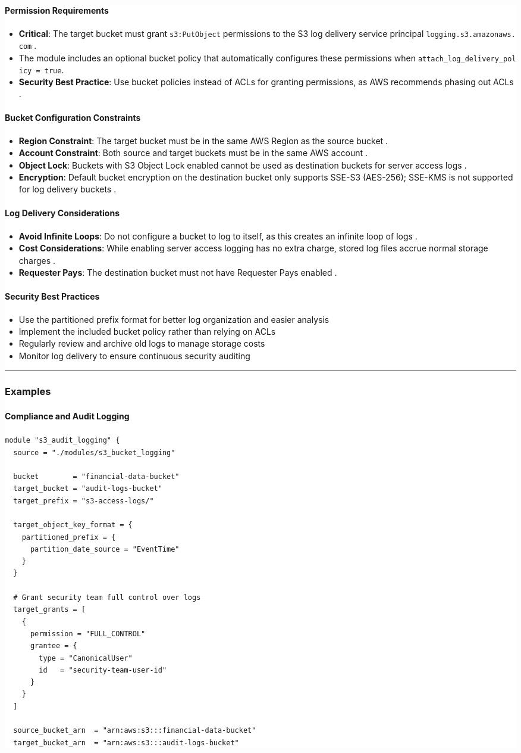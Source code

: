 #### Permission Requirements

- **Critical**: The target bucket must grant `s3:PutObject` permissions to the S3 log delivery service principal `logging.s3.amazonaws.com` .
- The module includes an optional bucket policy that automatically configures these permissions when `attach_log_delivery_policy = true`.
- **Security Best Practice**: Use bucket policies instead of ACLs for granting permissions, as AWS recommends phasing out ACLs .

#### Bucket Configuration Constraints

- **Region Constraint**: The target bucket must be in the same AWS Region as the source bucket .
- **Account Constraint**: Both source and target buckets must be in the same AWS account .
- **Object Lock**: Buckets with S3 Object Lock enabled cannot be used as destination buckets for server access logs .
- **Encryption**: Default bucket encryption on the destination bucket only supports SSE-S3 (AES-256); SSE-KMS is not supported for log delivery buckets .

#### Log Delivery Considerations

- **Avoid Infinite Loops**: Do not configure a bucket to log to itself, as this creates an infinite loop of logs .
- **Cost Considerations**: While enabling server access logging has no extra charge, stored log files accrue normal storage charges .
- **Requester Pays**: The destination bucket must not have Requester Pays enabled .

#### Security Best Practices

- Use the partitioned prefix format for better log organization and easier analysis
- Implement the included bucket policy rather than relying on ACLs
- Regularly review and archive old logs to manage storage costs
- Monitor log delivery to ensure continuous security auditing

---

### **Examples**

#### Compliance and Audit Logging

```hcl
module "s3_audit_logging" {
  source = "./modules/s3_bucket_logging"

  bucket        = "financial-data-bucket"
  target_bucket = "audit-logs-bucket"
  target_prefix = "s3-access-logs/"

  target_object_key_format = {
    partitioned_prefix = {
      partition_date_source = "EventTime"
    }
  }

  # Grant security team full control over logs
  target_grants = [
    {
      permission = "FULL_CONTROL"
      grantee = {
        type = "CanonicalUser"
        id   = "security-team-user-id"
      }
    }
  ]

  source_bucket_arn  = "arn:aws:s3:::financial-data-bucket"
  target_bucket_arn  = "arn:aws:s3:::audit-logs-bucket"
```